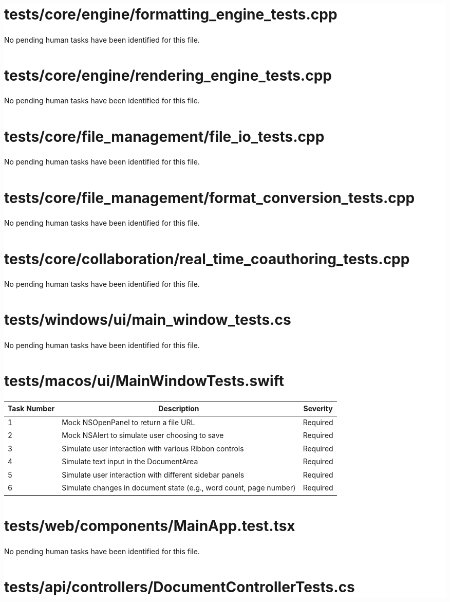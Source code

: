 # tests/core/engine/formatting_engine_tests.cpp

No pending human tasks have been identified for this file.

# tests/core/engine/rendering_engine_tests.cpp

No pending human tasks have been identified for this file.

# tests/core/file_management/file_io_tests.cpp

No pending human tasks have been identified for this file.

# tests/core/file_management/format_conversion_tests.cpp

No pending human tasks have been identified for this file.

# tests/core/collaboration/real_time_coauthoring_tests.cpp

No pending human tasks have been identified for this file.

# tests/windows/ui/main_window_tests.cs

No pending human tasks have been identified for this file.

# tests/macos/ui/MainWindowTests.swift

| Task Number | Description | Severity |
|-------------|-------------|----------|
| 1 | Mock NSOpenPanel to return a file URL | Required |
| 2 | Mock NSAlert to simulate user choosing to save | Required |
| 3 | Simulate user interaction with various Ribbon controls | Required |
| 4 | Simulate text input in the DocumentArea | Required |
| 5 | Simulate user interaction with different sidebar panels | Required |
| 6 | Simulate changes in document state (e.g., word count, page number) | Required |

# tests/web/components/MainApp.test.tsx

No pending human tasks have been identified for this file.

# tests/api/controllers/DocumentControllerTests.cs
